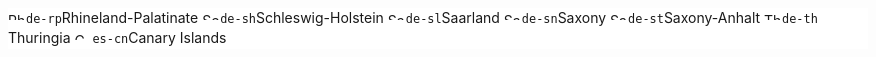 <tr><td><img src="artwork/vexillo/pgc024/de-rp.png" width="18" height="12" title="Rhineland-Palatinate"></td><td><code>de-rp</code></td><td>Rhineland-Palatinate</td></tr>
<tr><td><img src="artwork/vexillo/pgc024/de-sh.png" width="18" height="12" title="Schleswig-Holstein"></td><td><code>de-sh</code></td><td>Schleswig-Holstein</td></tr>
<tr><td><img src="artwork/vexillo/pgc024/de-sl.png" width="18" height="12" title="Saarland"></td><td><code>de-sl</code></td><td>Saarland</td></tr>
<tr><td><img src="artwork/vexillo/pgc024/de-sn.png" width="18" height="12" title="Saxony"></td><td><code>de-sn</code></td><td>Saxony</td></tr>
<tr><td><img src="artwork/vexillo/pgc024/de-st.png" width="18" height="12" title="Saxony-Anhalt"></td><td><code>de-st</code></td><td>Saxony-Anhalt</td></tr>
<tr><td><img src="artwork/vexillo/pgc024/de-th.png" width="18" height="12" title="Thuringia"></td><td><code>de-th</code></td><td>Thuringia</td></tr>
<tr><td><img src="artwork/vexillo/pgc024/es-cn.png" width="18" height="12" title="Canary Islands"></td><td><code>es-cn</code></td><td>Canary Islands</td></tr>
